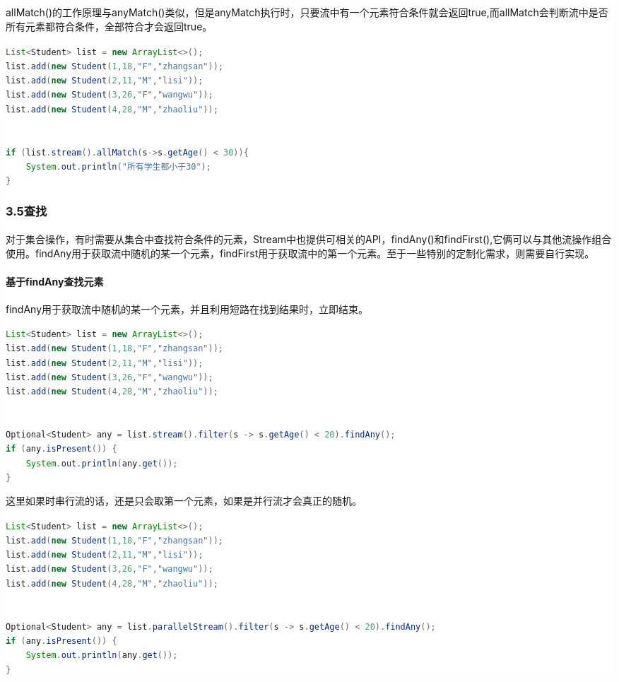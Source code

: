 allMatch()的工作原理与anyMatch()类似，但是anyMatch执行时，只要流中有一个元素符合条件就会返回true,而allMatch会判断流中是否所有元素都符合条件，全部符合才会返回true。

```java
List<Student> list = new ArrayList<>();
list.add(new Student(1,18,"F","zhangsan"));
list.add(new Student(2,11,"M","lisi"));
list.add(new Student(3,26,"F","wangwu"));
list.add(new Student(4,28,"M","zhaoliu"));


if (list.stream().allMatch(s->s.getAge() < 30)){
    System.out.println("所有学生都小于30");
}
```

### 3.5查找

对于集合操作，有时需要从集合中查找符合条件的元素，Stream中也提供可相关的API，findAny()和findFirst(),它俩可以与其他流操作组合使用。findAny用于获取流中随机的某一个元素，findFirst用于获取流中的第一个元素。至于一些特别的定制化需求，则需要自行实现。

#### 基于findAny查找元素

findAny用于获取流中随机的某一个元素，并且利用短路在找到结果时，立即结束。

```java
List<Student> list = new ArrayList<>();
list.add(new Student(1,18,"F","zhangsan"));
list.add(new Student(2,11,"M","lisi"));
list.add(new Student(3,26,"F","wangwu"));
list.add(new Student(4,28,"M","zhaoliu"));


Optional<Student> any = list.stream().filter(s -> s.getAge() < 20).findAny();
if (any.isPresent()) {
    System.out.println(any.get());
}
```

这里如果时串行流的话，还是只会取第一个元素，如果是并行流才会真正的随机。

```java
List<Student> list = new ArrayList<>();
list.add(new Student(1,18,"F","zhangsan"));
list.add(new Student(2,11,"M","lisi"));
list.add(new Student(3,26,"F","wangwu"));
list.add(new Student(4,28,"M","zhaoliu"));


Optional<Student> any = list.parallelStream().filter(s -> s.getAge() < 20).findAny();
if (any.isPresent()) {
    System.out.println(any.get());
}
```
